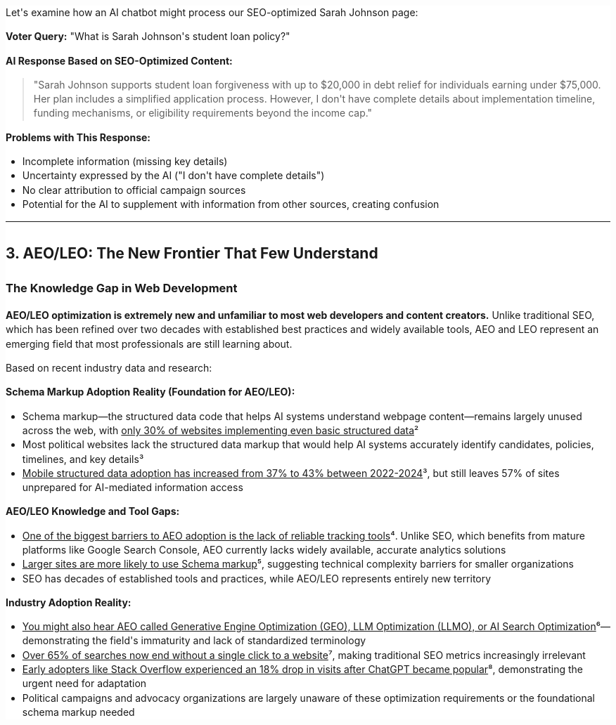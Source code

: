 Let's examine how an AI chatbot might process our SEO-optimized Sarah Johnson page:

**Voter Query:** "What is Sarah Johnson's student loan policy?"

**AI Response Based on SEO-Optimized Content:**
> "Sarah Johnson supports student loan forgiveness with up to $20,000 in debt relief for individuals earning under $75,000. Her plan includes a simplified application process. However, I don't have complete details about implementation timeline, funding mechanisms, or eligibility requirements beyond the income cap."

**Problems with This Response:**
- Incomplete information (missing key details)
- Uncertainty expressed by the AI ("I don't have complete details")
- No clear attribution to official campaign sources
- Potential for the AI to supplement with information from other sources, creating confusion

---

## 3. AEO/LEO: The New Frontier That Few Understand

### The Knowledge Gap in Web Development

**AEO/LEO optimization is extremely new and unfamiliar to most web developers and content creators.** Unlike traditional SEO, which has been refined over two decades with established best practices and widely available tools, AEO and LEO represent an emerging field that most professionals are still learning about.

Based on recent industry data and research:

**Schema Markup Adoption Reality (Foundation for AEO/LEO):**

- Schema markup—the structured data code that helps AI systems understand webpage content—remains largely unused across the web, with [only 30% of websites implementing even basic structured data](https://www.keystaragency.com/schema-seo-statistics/)²
- Most political websites lack the structured data markup that would help AI systems accurately identify candidates, policies, timelines, and key details³
- [Mobile structured data adoption has increased from 37% to 43% between 2022-2024](https://www.keystaragency.com/schema-seo-statistics/)³, but still leaves 57% of sites unprepared for AI-mediated information access

**AEO/LEO Knowledge and Tool Gaps:**

- [One of the biggest barriers to AEO adoption is the lack of reliable tracking tools](https://www.o8.agency/blog/ai/answer-engine-optimization-guide)⁴. Unlike SEO, which benefits from mature platforms like Google Search Console, AEO currently lacks widely available, accurate analytics solutions
- [Larger sites are more likely to use Schema markup](https://searchengineland.com/schema-markup-shows-36-google-search-results-almost-websites-use-study-189707)⁵, suggesting technical complexity barriers for smaller organizations
- SEO has decades of established tools and practices, while AEO/LEO represents entirely new territory

**Industry Adoption Reality:**

- [You might also hear AEO called Generative Engine Optimization (GEO), LLM Optimization (LLMO), or AI Search Optimization](https://www.o8.agency/blog/ai/answer-engine-optimization-guide)⁶—demonstrating the field's immaturity and lack of standardized terminology
- [Over 65% of searches now end without a single click to a website](https://www.o8.agency/blog/ai/answer-engine-optimization-guide)⁷, making traditional SEO metrics increasingly irrelevant
- [Early adopters like Stack Overflow experienced an 18% drop in visits after ChatGPT became popular](https://cxl.com/blog/answer-engine-optimization-aeo-the-comprehensive-guide-for-2025/)⁸, demonstrating the urgent need for adaptation
- Political campaigns and advocacy organizations are largely unaware of these optimization requirements or the foundational schema markup needed
